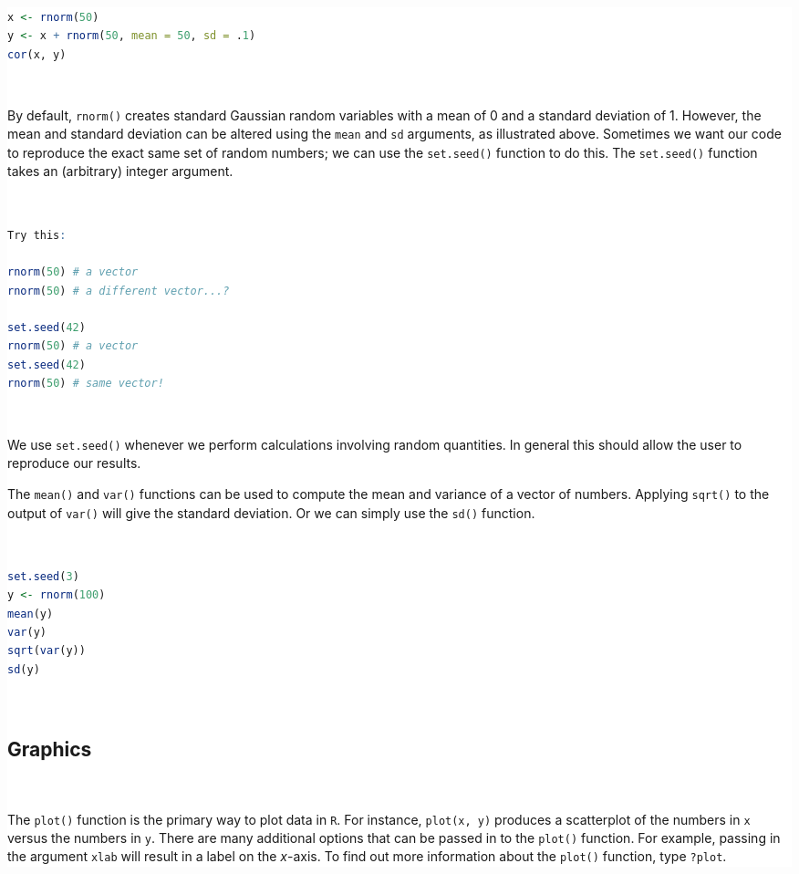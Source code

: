 ```r
x <- rnorm(50)
y <- x + rnorm(50, mean = 50, sd = .1)
cor(x, y)
```

&nbsp;

By default, `rnorm()` creates standard Gaussian random variables with a mean of $0$ and a standard deviation of $1$. However, the mean and standard deviation can be altered using the `mean` and `sd` arguments, as illustrated above. Sometimes we want our code to reproduce the exact same set of random numbers; we can use the `set.seed()` function to do this. The `set.seed()` function takes an (arbitrary) integer argument.

&nbsp;

```r
Try this:

rnorm(50) # a vector
rnorm(50) # a different vector...?

set.seed(42)
rnorm(50) # a vector
set.seed(42)
rnorm(50) # same vector!

```

&nbsp;

We use `set.seed()` whenever we perform calculations involving random quantities. In general this should allow the user to reproduce our results. 

The `mean()` and `var()` functions can be used to compute the mean and variance of a vector of numbers. Applying `sqrt()` to the output of `var()` will give the standard deviation. Or we can simply use the `sd()` function.

&nbsp;

```r
set.seed(3)
y <- rnorm(100)
mean(y)
var(y)
sqrt(var(y))
sd(y)
```
&nbsp;


## Graphics

&nbsp;

The `plot()` function is the primary way to plot data in `R`. For instance, `plot(x, y)` produces a scatterplot of the numbers in `x` versus the numbers in `y`. There are many additional options that can be passed in to the `plot()` function. For example, passing in the argument `xlab` will result in a label on the $x$-axis. To find out more information about the `plot()` function, type `?plot`.

